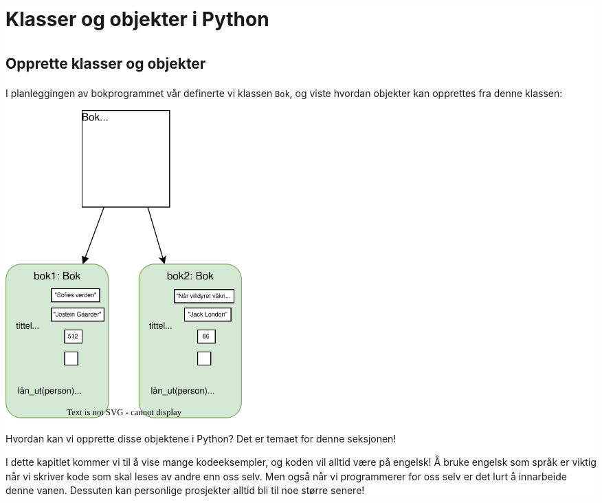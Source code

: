 # Klasser og objekter i Python

## Opprette klasser og objekter

I planleggingen av bokprogrammet vår definerte vi klassen `Bok`, og viste hvordan objekter kan opprettes fra denne klassen: 

<img src="../fig/python_klasse_objekter_bok.svg" width="40%">

Hvordan kan vi opprette disse objektene i Python? Det er temaet for denne seksjonen! 

I dette kapitlet kommer vi til å vise mange kodeeksempler, og koden vil alltid være på engelsk! Å bruke engelsk som språk er viktig når vi skriver kode som skal leses av andre enn oss selv. Men også når vi programmerer for oss selv er det lurt å innarbeide denne vanen. Dessuten kan personlige prosjekter alltid bli til noe større senere!
